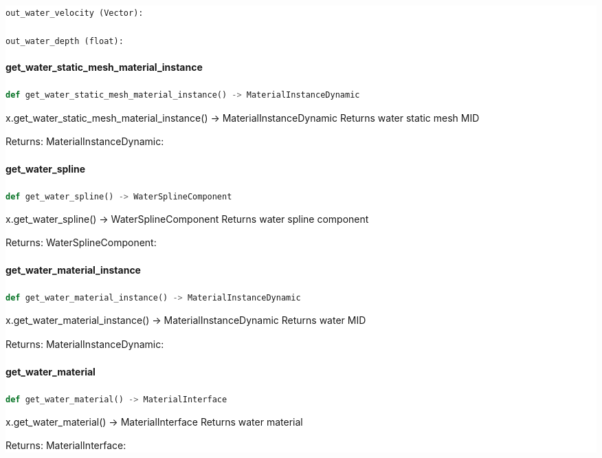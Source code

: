     out_water_velocity (Vector): 

    out_water_depth (float):

<a id="unreal.WaterBodyComponent.get_water_static_mesh_material_instance"></a>

#### get_water_static_mesh_material_instance

```python
def get_water_static_mesh_material_instance() -> MaterialInstanceDynamic
```

x.get_water_static_mesh_material_instance() -> MaterialInstanceDynamic
Returns water static mesh MID

Returns:
    MaterialInstanceDynamic:

<a id="unreal.WaterBodyComponent.get_water_spline"></a>

#### get_water_spline

```python
def get_water_spline() -> WaterSplineComponent
```

x.get_water_spline() -> WaterSplineComponent
Returns water spline component

Returns:
    WaterSplineComponent:

<a id="unreal.WaterBodyComponent.get_water_material_instance"></a>

#### get_water_material_instance

```python
def get_water_material_instance() -> MaterialInstanceDynamic
```

x.get_water_material_instance() -> MaterialInstanceDynamic
Returns water MID

Returns:
    MaterialInstanceDynamic:

<a id="unreal.WaterBodyComponent.get_water_material"></a>

#### get_water_material

```python
def get_water_material() -> MaterialInterface
```

x.get_water_material() -> MaterialInterface
Returns water material

Returns:
    MaterialInterface:

<a id="unreal.WaterBodyComponent.get_water_lod_material_instance"></a>
